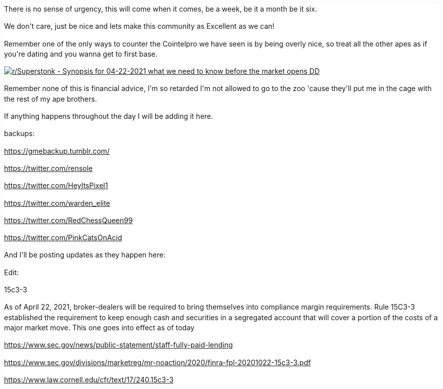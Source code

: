 There is no sense of urgency, this will come when it comes, be a week, be it a month be it six.

We don't care, just be nice and lets make this community as Excellent as we can!

Remember one of the only ways to counter the Cointelpro we have seen is by being overly nice, so treat all the other apes as if you're dating and you wanna get to first base.

[![r/Superstonk - Synopsis for 04-22-2021 what we need to know before the market opens DD](https://preview.redd.it/ixd03zqazou61.png?width=400&format=png&auto=webp&s=43ad3e551f20976aa3a1ca1c255206b3e8c68e82)](https://preview.redd.it/ixd03zqazou61.png?width=400&format=png&auto=webp&s=43ad3e551f20976aa3a1ca1c255206b3e8c68e82)

Remember none of this is financial advice, I'm so retarded I'm not allowed to go to the zoo 'cause they'll put me in the cage with the rest of my ape brothers.

If anything happens throughout the day I will be adding it here.

backups:

<https://gmebackup.tumblr.com/>

<https://twitter.com/rensole>

<https://twitter.com/HeyItsPixel1>

<https://twitter.com/warden_elite>

<https://twitter.com/RedChessQueen99>

<https://twitter.com/PinkCatsOnAcid>

And I'll be posting updates as they happen here:

Edit:

15c3-3

As of April 22, 2021, broker-dealers will be required to bring themselves into compliance margin requirements. Rule 15C3-3 established the requirement to keep enough cash and securities in a segregated account that will cover a portion of the costs of a major market move. This one goes into effect as of today

<https://www.sec.gov/news/public-statement/staff-fully-paid-lending>

<https://www.sec.gov/divisions/marketreg/mr-noaction/2020/finra-fpl-20201022-15c3-3.pdf>

<https://www.law.cornell.edu/cfr/text/17/240.15c3-3>
